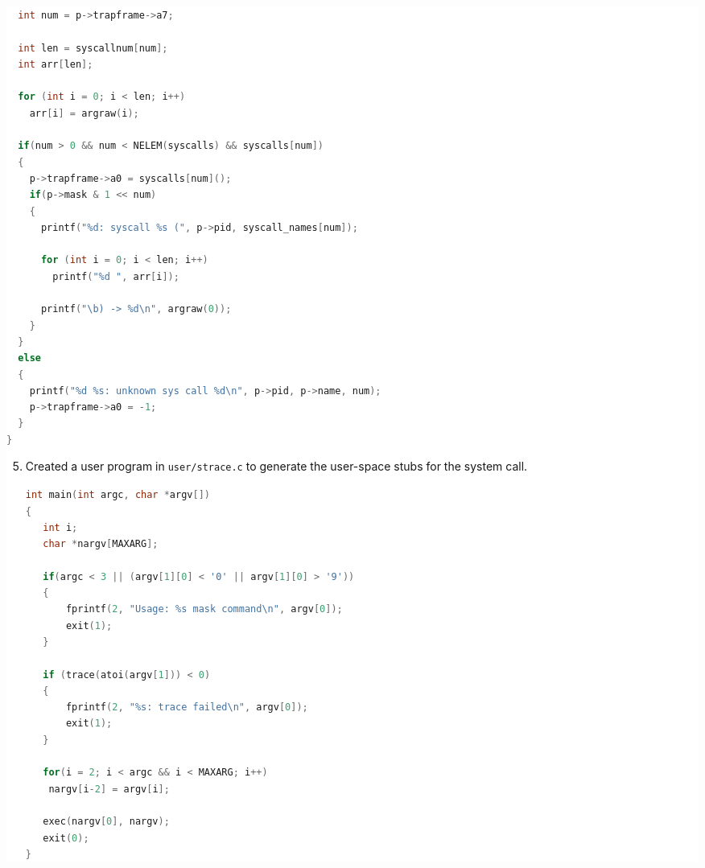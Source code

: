    ```c
     int num = p->trapframe->a7;

     int len = syscallnum[num];
     int arr[len];
     
     for (int i = 0; i < len; i++)
       arr[i] = argraw(i);

     if(num > 0 && num < NELEM(syscalls) && syscalls[num]) 
     {
       p->trapframe->a0 = syscalls[num]();
       if(p->mask & 1 << num)
       {
         printf("%d: syscall %s (", p->pid, syscall_names[num]);

         for (int i = 0; i < len; i++)
           printf("%d ", arr[i]);

         printf("\b) -> %d\n", argraw(0));
       }
     }
     else 
     {
       printf("%d %s: unknown sys call %d\n", p->pid, p->name, num);
       p->trapframe->a0 = -1;
     }
   }
   ```

5. Created a user program in `user/strace.c` to generate the user-space stubs for the system call.

    ```c
    int main(int argc, char *argv[]) 
    {
       int i;
       char *nargv[MAXARG];

       if(argc < 3 || (argv[1][0] < '0' || argv[1][0] > '9'))
       {
           fprintf(2, "Usage: %s mask command\n", argv[0]);
           exit(1);
       }

       if (trace(atoi(argv[1])) < 0) 
       {
           fprintf(2, "%s: trace failed\n", argv[0]);
           exit(1);
       }

       for(i = 2; i < argc && i < MAXARG; i++)
       	nargv[i-2] = argv[i];

       exec(nargv[0], nargv);
       exit(0);
    }
    ```
